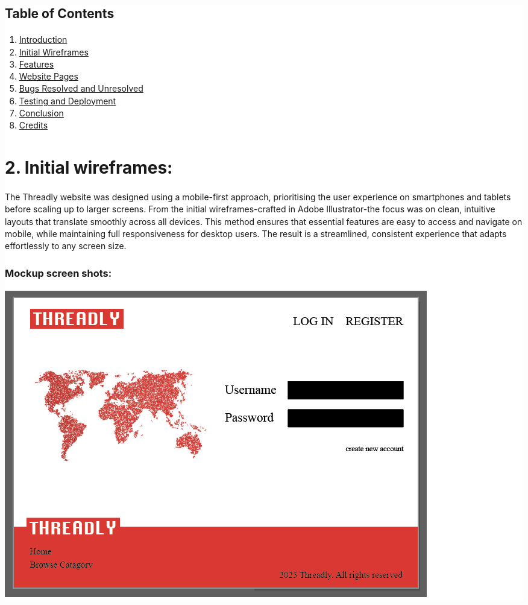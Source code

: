 ## Table of Contents
1. [Introduction](#1-introduction)  
2. [Initial Wireframes](#2-initial-wireframes)  
3. [Features](#3-features)  
4. [Website Pages](#4-website-pages)  
5. [Bugs Resolved and Unresolved](#5-bugs-resolved-and-unresolved)  
6. [Testing and Deployment](#6-testing-and-deployment)  
7. [Conclusion](#7-conclusion)  
8. [Credits](#8-credits)  


# 2. Initial wireframes:    
The Threadly website was designed using a mobile-first approach, prioritising the user experience on smartphones and tablets before scaling up to larger screens. From the initial wireframes-crafted in Adobe Illustrator-the focus was on clean, intuitive layouts that translate smoothly across all devices. This method ensures that essential features are easy to access and navigate on mobile, while maintaining full responsiveness for desktop users. The result is a streamlined, consistent experience that adapts effortlessly to any screen size.

### Mockup screen shots:  
![Login Page](doc/images/loginPageMockup.png)  